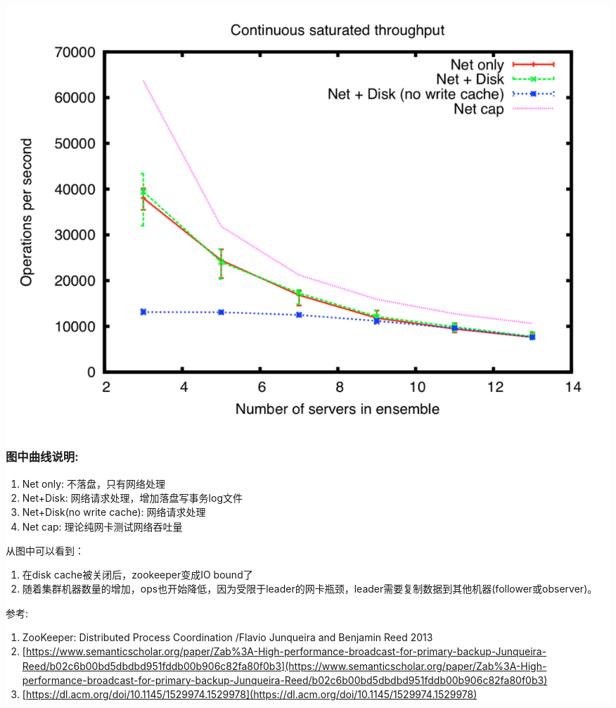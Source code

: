 ![](/2020/02/26/%E4%B8%80%E8%87%B4%E6%80%A7%E7%AE%97%E6%B3%95%E7%A0%94%E7%A9%B6-%E4%BA%8C-ZooKeeper-ZAB%E5%8D%8F%E8%AE%AE/benchmark.png "Zookeeper性能测试")

### [](#图中曲线说明 "图中曲线说明:")图中曲线说明:

1.  Net only: 不落盘，只有网络处理
2.  Net+Disk: 网络请求处理，增加落盘写事务log文件
3.  Net+Disk(no write cache): 网络请求处理
4.  Net cap: 理论纯网卡测试网络吞吐量

从图中可以看到：

1.  在disk cache被关闭后，zookeeper变成IO bound了
2.  随着集群机器数量的增加，ops也开始降低，因为受限于leader的网卡瓶颈，leader需要复制数据到其他机器(follower或observer)。

参考:

1.  ZooKeeper: Distributed Process Coordination /Flavio Junqueira and Benjamin Reed 2013
2.  [https://www.semanticscholar.org/paper/Zab%3A-High-performance-broadcast-for-primary-backup-Junqueira-Reed/b02c6b00bd5dbdbd951fddb00b906c82fa80f0b3](https://www.semanticscholar.org/paper/Zab%3A-High-performance-broadcast-for-primary-backup-Junqueira-Reed/b02c6b00bd5dbdbd951fddb00b906c82fa80f0b3)
3.  [https://dl.acm.org/doi/10.1145/1529974.1529978](https://dl.acm.org/doi/10.1145/1529974.1529978)